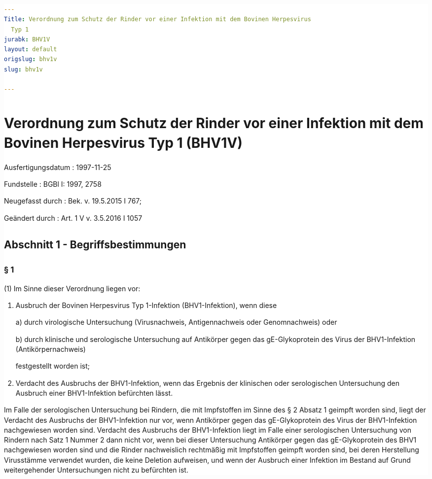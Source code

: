 ```yaml
---
Title: Verordnung zum Schutz der Rinder vor einer Infektion mit dem Bovinen Herpesvirus
  Typ 1
jurabk: BHV1V
layout: default
origslug: bhv1v
slug: bhv1v

---
```


# Verordnung zum Schutz der Rinder vor einer Infektion mit dem Bovinen Herpesvirus Typ 1 (BHV1V)

Ausfertigungsdatum
:   1997-11-25

Fundstelle
:   BGBl I: 1997, 2758

Neugefasst durch
:   Bek. v. 19.5.2015 I 767;

Geändert durch
:   Art. 1 V v. 3.5.2016 I 1057


## Abschnitt 1 - Begriffsbestimmungen



### § 1

(1) Im Sinne dieser Verordnung liegen vor:

1.  Ausbruch der Bovinen Herpesvirus Typ 1-Infektion (BHV1-Infektion), wenn diese

    a)  durch virologische Untersuchung (Virusnachweis, Antigennachweis oder Genomnachweis) oder


    b)  durch klinische und serologische Untersuchung auf Antikörper gegen das gE-Glykoprotein des Virus der BHV1-Infektion (Antikörpernachweis)



    festgestellt worden ist;


2.  Verdacht des Ausbruchs der BHV1-Infektion, wenn das Ergebnis der klinischen oder serologischen Untersuchung den Ausbruch einer BHV1-Infektion befürchten lässt.



Im Falle der serologischen Untersuchung bei Rindern, die mit Impfstoffen im Sinne des § 2 Absatz 1 geimpft worden sind, liegt der Verdacht des Ausbruchs der BHV1-Infektion nur vor, wenn Antikörper gegen das gE-Glykoprotein des Virus der BHV1-Infektion nachgewiesen worden sind. Verdacht des Ausbruchs der BHV1-Infektion liegt im Falle einer serologischen Untersuchung von Rindern nach Satz 1 Nummer 2 dann nicht vor, wenn bei dieser Untersuchung Antikörper gegen das gE-Glykoprotein des BHV1 nachgewiesen worden sind und die Rinder nachweislich rechtmäßig mit Impfstoffen geimpft worden sind, bei deren Herstellung Virusstämme verwendet wurden, die keine Deletion aufweisen, und wenn der Ausbruch einer Infektion im Bestand auf Grund weitergehender Untersuchungen nicht zu befürchten ist.

